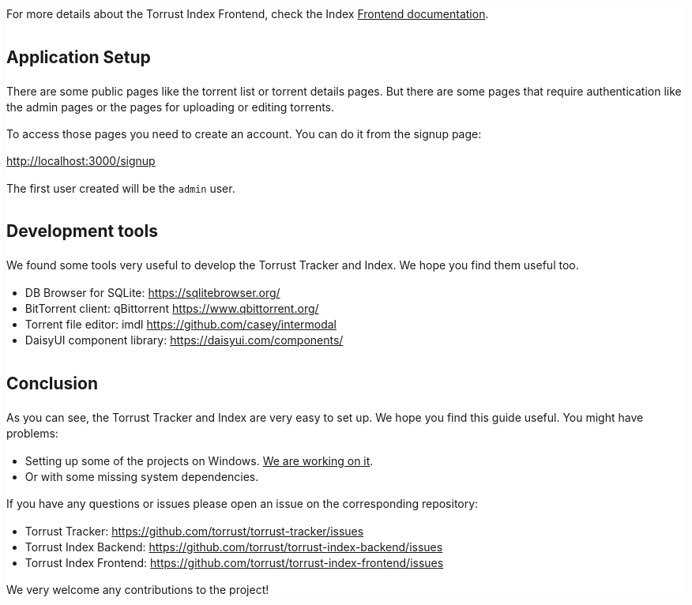 For more details about the Torrust Index Frontend, check the Index [Frontend documentation](https://github.com/torrust/torrust-index-frontend).

## Application Setup

There are some public pages like the torrent list or torrent details pages. But there are some pages that require authentication like the admin pages or the pages for uploading or editing torrents.

To access those pages you need to create an account. You can do it from the signup page:

<http://localhost:3000/signup>

<Callout type="info">
  The first user created will be the <code>admin</code> user.
</Callout>

## Development tools

We found some tools very useful to develop the Torrust Tracker and Index. We hope you find them useful too.

- DB Browser for SQLite: <https://sqlitebrowser.org/>
- BitTorrent client: qBittorrent <https://www.qbittorrent.org/>
- Torrent file editor: imdl <https://github.com/casey/intermodal>
- DaisyUI component library: <https://daisyui.com/components/>

## Conclusion

As you can see, the Torrust Tracker and Index are very easy to set up. We hope you find this guide useful. You might have problems:

- Setting up some of the projects on Windows. [We are working on it](https://github.com/torrust/torrust-tracker/issues/325).
- Or with some missing system dependencies.

If you have any questions or issues please open an issue on the corresponding repository:

- Torrust Tracker: <https://github.com/torrust/torrust-tracker/issues>
- Torrust Index Backend: <https://github.com/torrust/torrust-index-backend/issues>
- Torrust Index Frontend: <https://github.com/torrust/torrust-index-frontend/issues>

We very welcome any contributions to the project!
